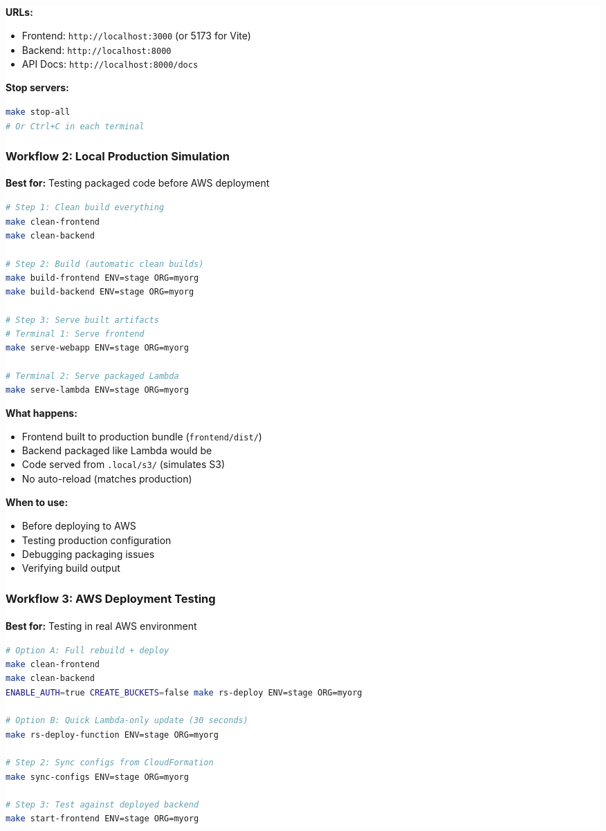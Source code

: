 **URLs:**
- Frontend: `http://localhost:3000` (or 5173 for Vite)
- Backend: `http://localhost:8000`
- API Docs: `http://localhost:8000/docs`

**Stop servers:**
```bash
make stop-all
# Or Ctrl+C in each terminal
```

### Workflow 2: Local Production Simulation

**Best for:** Testing packaged code before AWS deployment

```bash
# Step 1: Clean build everything
make clean-frontend
make clean-backend

# Step 2: Build (automatic clean builds)
make build-frontend ENV=stage ORG=myorg
make build-backend ENV=stage ORG=myorg

# Step 3: Serve built artifacts
# Terminal 1: Serve frontend
make serve-webapp ENV=stage ORG=myorg

# Terminal 2: Serve packaged Lambda
make serve-lambda ENV=stage ORG=myorg
```

**What happens:**
- Frontend built to production bundle (`frontend/dist/`)
- Backend packaged like Lambda would be
- Code served from `.local/s3/` (simulates S3)
- No auto-reload (matches production)

**When to use:**
- Before deploying to AWS
- Testing production configuration
- Debugging packaging issues
- Verifying build output

### Workflow 3: AWS Deployment Testing

**Best for:** Testing in real AWS environment

```bash
# Option A: Full rebuild + deploy
make clean-frontend
make clean-backend
ENABLE_AUTH=true CREATE_BUCKETS=false make rs-deploy ENV=stage ORG=myorg

# Option B: Quick Lambda-only update (30 seconds)
make rs-deploy-function ENV=stage ORG=myorg

# Step 2: Sync configs from CloudFormation
make sync-configs ENV=stage ORG=myorg

# Step 3: Test against deployed backend
make start-frontend ENV=stage ORG=myorg
```
